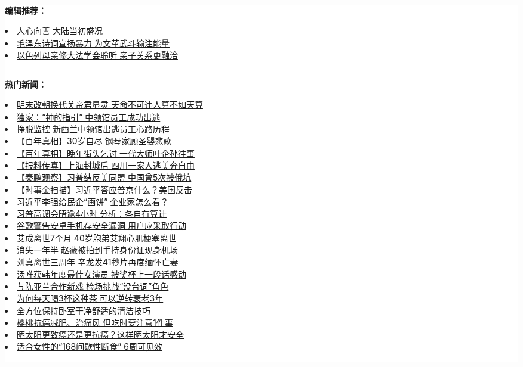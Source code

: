 
<strong>编辑推荐：</strong>
<li><a href="https://github.com/19920513/djy/blob/master/gb/15/7/17/n4482910.md?dfh#1" target="_blank">人心向善 大陆当初盛况</a></li><li><a href="https://github.com/tsiac2612/djy/blob/master/gb/17/11/19/n9864134.md#1" target="_blank">毛泽东诗词宣扬暴力 为文革武斗输注能量</a></li><li><a href="https://github.com/tsiac2612/djy/blob/master/gb/19/5/20/n11268195.md#1" target="_blank">以色列母亲修大法学会聆听 亲子关系更融洽</a></li>
<hr>

<strong>热门新闻：</strong>
<li><a href="https://github.com/19920513/djy/blob/master/gb/23/3/15/n13950568.md#1">明末改朝换代关帝君显灵  天命不可违人算不如天算</a></li>
<li><a href="https://github.com/19920513/djy/blob/master/gb/23/3/18/n13953285.md#1">独家：“神的指引” 中领馆员工成功出逃</a></li>
<li><a href="https://github.com/19920513/djy/blob/master/gb/23/3/16/n13951783.md#1">挣脱监控 新西兰中领馆出逃员工心路历程</a></li>
<li><a href="https://github.com/19920513/djy/blob/master/gb/23/3/15/n13951097.md#1">【百年真相】30岁自尽 钢琴家顾圣婴悲歌</a></li>
<li><a href="https://github.com/19920513/djy/blob/master/gb/23/3/20/n13954628.md#1">【百年真相】晚年街头乞讨 一代大师叶企孙往事</a></li>
<li><a href="https://github.com/19920513/djy/blob/master/gb/23/3/22/n13956276.md#1">【报料传真】上海封城后 四川一家人逃美奔自由</a></li>
<li><a href="https://github.com/19920513/djy/blob/master/gb/23/3/22/n13956280.md#1">【秦鹏观察】习普结反美同盟 中国曾5次被俄坑</a></li>
<li><a href="https://github.com/19920513/djy/blob/master/gb/23/3/22/n13956027.md#1">【时事金扫描】习近平答应普京什么？美国反击</a></li>
<li><a href="https://github.com/19920513/djy/blob/master/gb/23/3/21/n13954948.md#1">习近平李强给民企“画饼” 企业家怎么看？</a></li>
<li><a href="https://github.com/19920513/djy/blob/master/gb/23/3/20/n13954594.md#1">习普高调会晤逾4小时 分析：各自有算计</a></li>
<li><a href="https://github.com/19920513/djy/blob/master/gb/23/3/21/n13954753.md#1">谷歌警告安卓手机存安全漏洞 用户应采取行动</a></li>
<li><a href="https://github.com/19920513/djy/blob/master/gb/23/3/22/n13955715.md#1">艾成离世7个月 40岁胞弟艾翔心肌梗塞离世</a></li>
<li><a href="https://github.com/19920513/djy/blob/master/gb/23/3/21/n13955475.md#1">消失一年半 赵薇被拍到手持身份证现身机场</a></li>
<li><a href="https://github.com/19920513/djy/blob/master/gb/23/3/22/n13955990.md#1">刘真离世三周年 辛龙发41秒片再度缅怀亡妻</a></li>
<li><a href="https://github.com/19920513/djy/blob/master/gb/23/3/20/n13954682.md#1">汤唯获韩年度最佳女演员 被奖杯上一段话感动</a></li>
<li><a href="https://github.com/19920513/djy/blob/master/gb/23/3/21/n13954943.md#1">与陈亚兰合作新戏 检场挑战“没台词”角色</a></li>
<li><a href="https://github.com/19920513/djy/blob/master/gb/23/3/11/n13948030.md#1">为何每天喝3杯这种茶 可以逆转衰老3年</a></li>
<li><a href="https://github.com/19920513/djy/blob/master/gb/23/3/20/n13954551.md#1">全方位保持卧室干净舒适的清洁技巧</a></li>
<li><a href="https://github.com/19920513/djy/blob/master/gb/23/3/20/n13954459.md#1">樱桃抗癌减肥、治痛风  但吃时要注意1件事</a></li>
<li><a href="https://github.com/19920513/djy/blob/master/gb/23/3/22/n13955685.md#1">晒太阳更致癌还是更抗癌？这样晒太阳才安全</a></li>
<li><a href="https://github.com/19920513/djy/blob/master/gb/23/3/2/n13941432.md#1">适合女性的“168间歇性断食” 6周可见效</a></li>
<hr>
